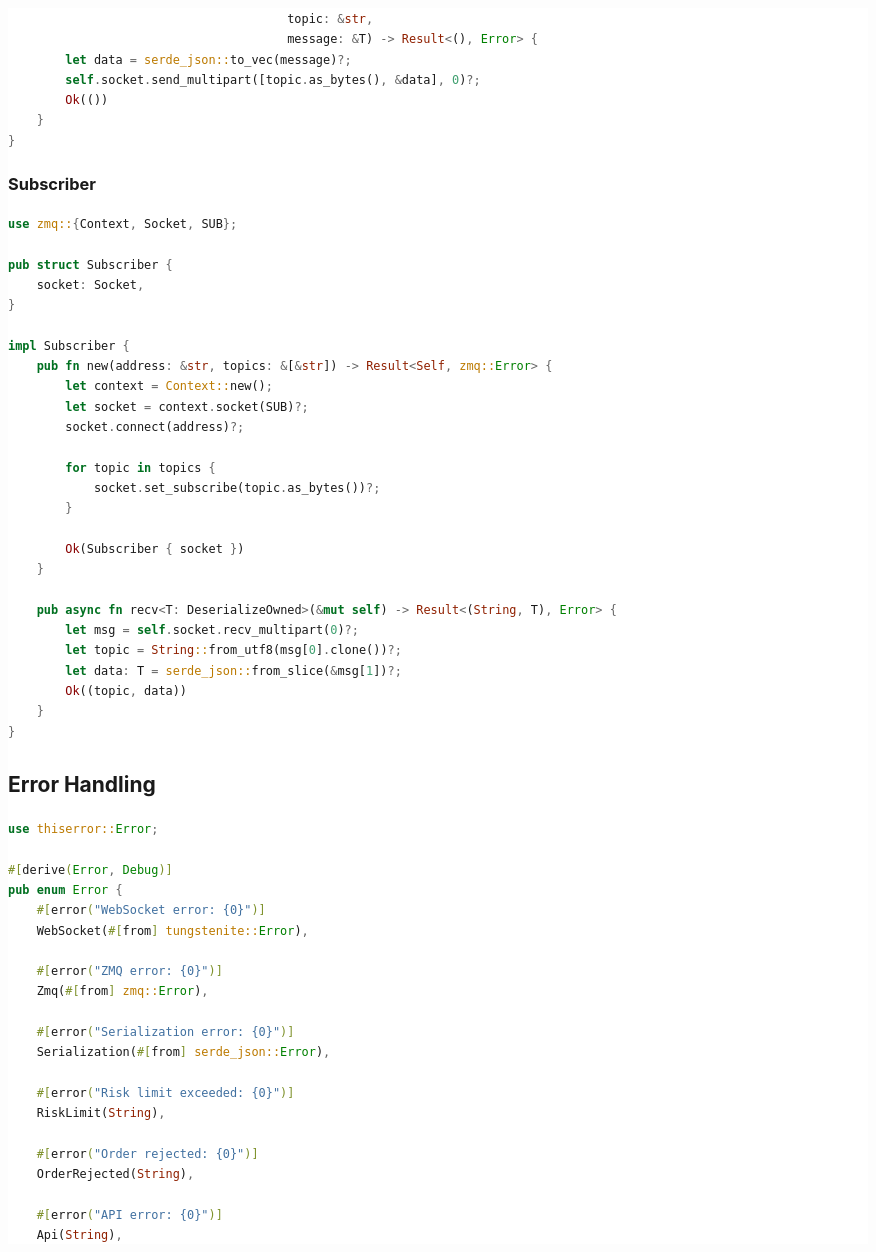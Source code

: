 ```rust
                                       topic: &str,
                                       message: &T) -> Result<(), Error> {
        let data = serde_json::to_vec(message)?;
        self.socket.send_multipart([topic.as_bytes(), &data], 0)?;
        Ok(())
    }
}
```

### Subscriber

```rust
use zmq::{Context, Socket, SUB};

pub struct Subscriber {
    socket: Socket,
}

impl Subscriber {
    pub fn new(address: &str, topics: &[&str]) -> Result<Self, zmq::Error> {
        let context = Context::new();
        let socket = context.socket(SUB)?;
        socket.connect(address)?;

        for topic in topics {
            socket.set_subscribe(topic.as_bytes())?;
        }

        Ok(Subscriber { socket })
    }

    pub async fn recv<T: DeserializeOwned>(&mut self) -> Result<(String, T), Error> {
        let msg = self.socket.recv_multipart(0)?;
        let topic = String::from_utf8(msg[0].clone())?;
        let data: T = serde_json::from_slice(&msg[1])?;
        Ok((topic, data))
    }
}
```

## Error Handling

```rust
use thiserror::Error;

#[derive(Error, Debug)]
pub enum Error {
    #[error("WebSocket error: {0}")]
    WebSocket(#[from] tungstenite::Error),

    #[error("ZMQ error: {0}")]
    Zmq(#[from] zmq::Error),

    #[error("Serialization error: {0}")]
    Serialization(#[from] serde_json::Error),

    #[error("Risk limit exceeded: {0}")]
    RiskLimit(String),

    #[error("Order rejected: {0}")]
    OrderRejected(String),

    #[error("API error: {0}")]
    Api(String),
```